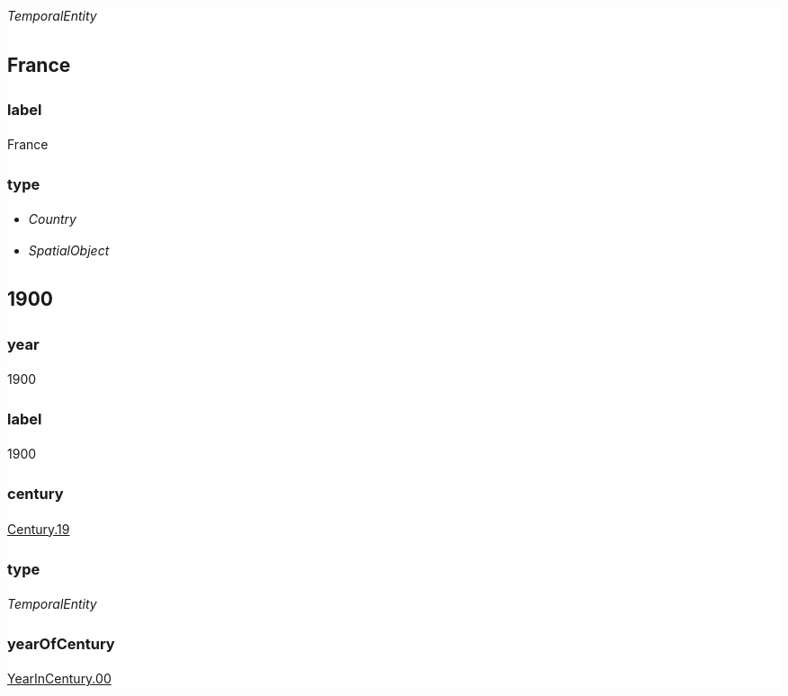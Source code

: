 *TemporalEntity*

## France

### label


France

### type

 - *Country*

 - *SpatialObject*

## 1900

### year


1900

### label


1900

### century


[Century.19](#Century.19)

### type


*TemporalEntity*

### yearOfCentury


[YearInCentury.00](#YearInCentury.00)
